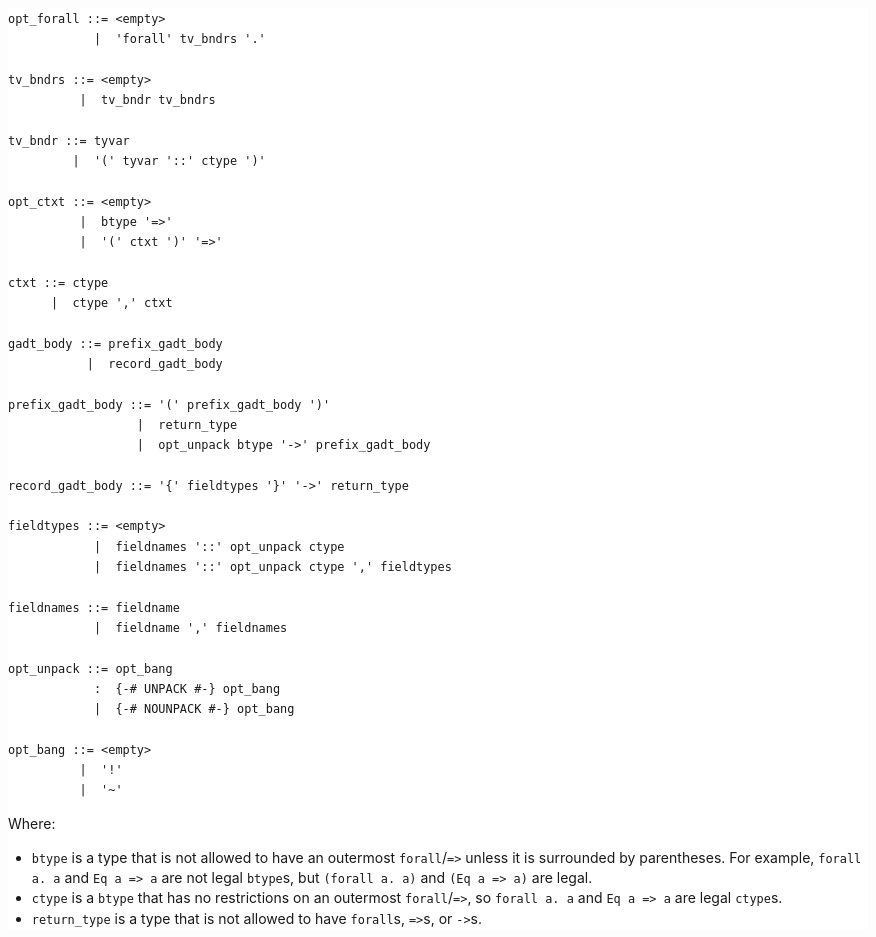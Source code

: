    opt_forall ::= <empty>
                |  'forall' tv_bndrs '.'

    tv_bndrs ::= <empty>
              |  tv_bndr tv_bndrs

    tv_bndr ::= tyvar
             |  '(' tyvar '::' ctype ')'

    opt_ctxt ::= <empty>
              |  btype '=>'
              |  '(' ctxt ')' '=>'

    ctxt ::= ctype
          |  ctype ',' ctxt

    gadt_body ::= prefix_gadt_body
               |  record_gadt_body

    prefix_gadt_body ::= '(' prefix_gadt_body ')'
                      |  return_type
                      |  opt_unpack btype '->' prefix_gadt_body

    record_gadt_body ::= '{' fieldtypes '}' '->' return_type

    fieldtypes ::= <empty>
                |  fieldnames '::' opt_unpack ctype
                |  fieldnames '::' opt_unpack ctype ',' fieldtypes

    fieldnames ::= fieldname
                |  fieldname ',' fieldnames

    opt_unpack ::= opt_bang
                :  {-# UNPACK #-} opt_bang
                |  {-# NOUNPACK #-} opt_bang

    opt_bang ::= <empty>
              |  '!'
              |  '~'

Where:

-   `btype` is a type that is not allowed to have an outermost
    `forall`/`=>` unless it is surrounded by parentheses. For example,
    `forall a. a` and `Eq a => a` are not legal `btype`s, but
    `(forall a. a)` and `(Eq a => a)` are legal.
-   `ctype` is a `btype` that has no restrictions on an outermost
    `forall`/`=>`, so `forall a. a` and `Eq a => a` are legal `ctype`s.
-   `return_type` is a type that is not allowed to have `forall`s,
    `=>`s, or `->`s.
